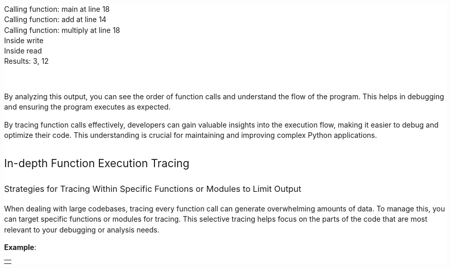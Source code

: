 <td>

<p><span style="font-weight: 400;">Calling function: main at </span><span style="font-weight: 400;">line</span> <span style="font-weight: 400;">18</span><span style="font-weight: 400;"><br /></span><span style="font-weight: 400;">Calling function: add at </span><span style="font-weight: 400;">line</span> <span style="font-weight: 400;">14</span><span style="font-weight: 400;"><br /></span><span style="font-weight: 400;">Calling function: multiply at </span><span style="font-weight: 400;">line</span> <span style="font-weight: 400;">18</span><span style="font-weight: 400;"><br /></span><span style="font-weight: 400;">Inside </span><span style="font-weight: 400;">write</span><span style="font-weight: 400;"><br /></span><span style="font-weight: 400;">Inside </span><span style="font-weight: 400;">read</span><span style="font-weight: 400;"><br /></span><span style="font-weight: 400;">Results: </span><span style="font-weight: 400;">3</span><span style="font-weight: 400;">, </span><span style="font-weight: 400;">12</span></p>

</td>

</tr>

</tbody>

</table>

<p>&nbsp;</p>

<p><span style="font-weight: 400;">By analyzing this output, you can see the order of function calls and understand the flow of the program. This helps in debugging and ensuring the program executes as expected.</span></p>

<p><span style="font-weight: 400;">By tracing function calls effectively, developers can gain valuable insights into the execution flow, making it easier to debug and optimize their code. This understanding is crucial for maintaining and improving complex Python applications.</span></p>



<h2><span style="font-weight: 400;">In-depth Function Execution Tracing</span></h2>

<h3><span style="font-weight: 400;">Strategies for Tracing Within Specific Functions or Modules to Limit Output</span></h3>

<p><span style="font-weight: 400;">When dealing with large codebases, tracing every function call can generate overwhelming amounts of data. To manage this, you can target specific functions or modules for tracing. This selective tracing helps focus on the parts of the code that are most relevant to your debugging or analysis needs.</span></p>

<p><strong>Example</strong><span style="font-weight: 400;">:</span></p>

<table>

<tbody>

<tr>

<td>

